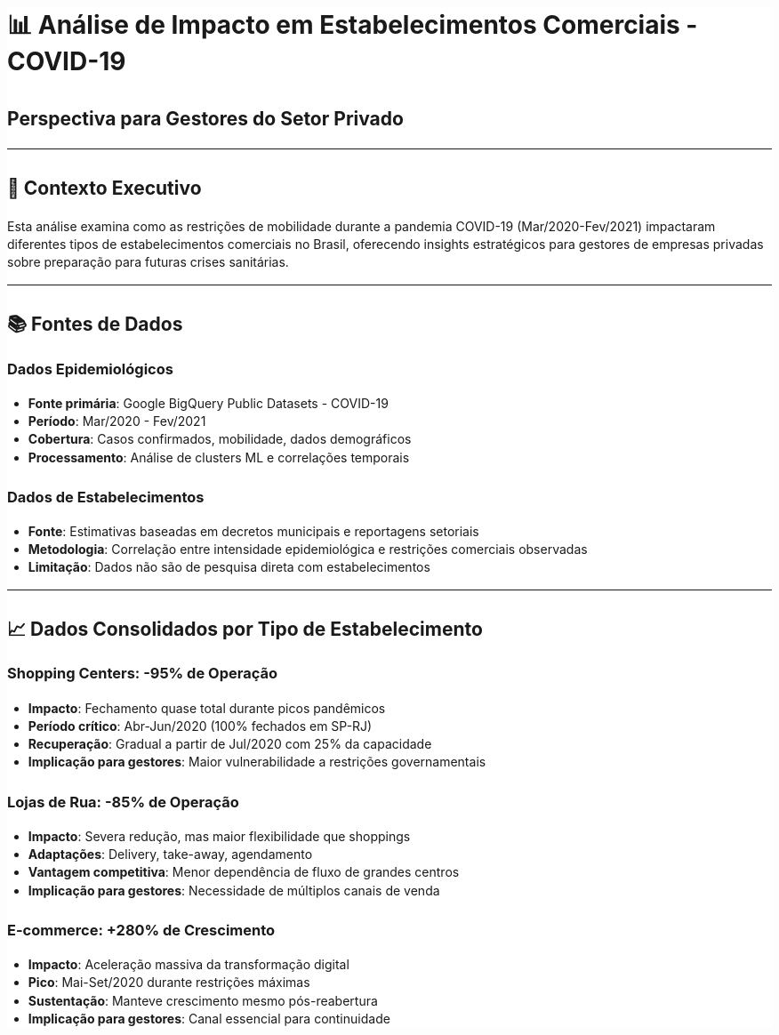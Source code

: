 # 📊 Análise de Impacto em Estabelecimentos Comerciais - COVID-19
## Perspectiva para Gestores do Setor Privado

---

## 🎯 **Contexto Executivo**

Esta análise examina como as restrições de mobilidade durante a pandemia COVID-19 (Mar/2020-Fev/2021) impactaram diferentes tipos de estabelecimentos comerciais no Brasil, oferecendo insights estratégicos para gestores de empresas privadas sobre preparação para futuras crises sanitárias.

---

## 📚 **Fontes de Dados**

### **Dados Epidemiológicos**
- **Fonte primária**: Google BigQuery Public Datasets - COVID-19
- **Período**: Mar/2020 - Fev/2021
- **Cobertura**: Casos confirmados, mobilidade, dados demográficos
- **Processamento**: Análise de clusters ML e correlações temporais

### **Dados de Estabelecimentos**
- **Fonte**: Estimativas baseadas em decretos municipais e reportagens setoriais
- **Metodologia**: Correlação entre intensidade epidemiológica e restrições comerciais observadas
- **Limitação**: Dados não são de pesquisa direta com estabelecimentos

---

## 📈 **Dados Consolidados por Tipo de Estabelecimento**

### **Shopping Centers: -95% de Operação**
- **Impacto**: Fechamento quase total durante picos pandêmicos
- **Período crítico**: Abr-Jun/2020 (100% fechados em SP-RJ)
- **Recuperação**: Gradual a partir de Jul/2020 com 25% da capacidade
- **Implicação para gestores**: Maior vulnerabilidade a restrições governamentais

### **Lojas de Rua: -85% de Operação**
- **Impacto**: Severa redução, mas maior flexibilidade que shoppings
- **Adaptações**: Delivery, take-away, agendamento
- **Vantagem competitiva**: Menor dependência de fluxo de grandes centros
- **Implicação para gestores**: Necessidade de múltiplos canais de venda

### **E-commerce: +280% de Crescimento**
- **Impacto**: Aceleração massiva da transformação digital
- **Pico**: Mai-Set/2020 durante restrições máximas
- **Sustentação**: Manteve crescimento mesmo pós-reabertura
- **Implicação para gestores**: Canal essencial para continuidade
